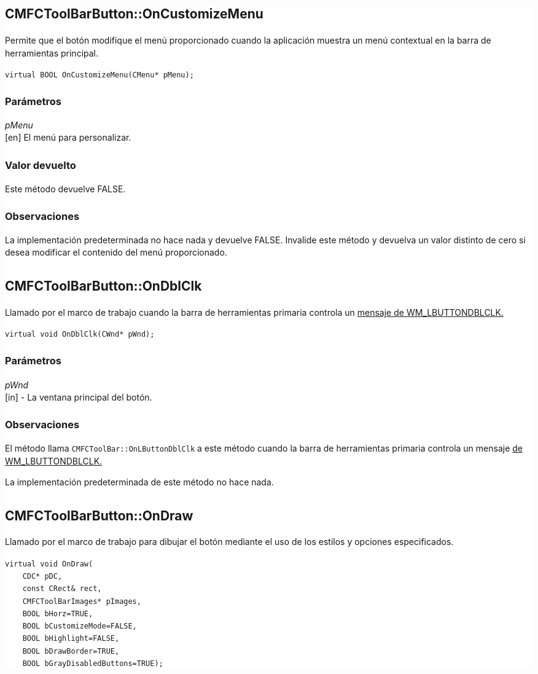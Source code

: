 ## <a name="cmfctoolbarbuttononcustomizemenu"></a><a name="oncustomizemenu"></a>CMFCToolBarButton::OnCustomizeMenu

Permite que el botón modifique el menú proporcionado cuando la aplicación muestra un menú contextual en la barra de herramientas principal.

```
virtual BOOL OnCustomizeMenu(CMenu* pMenu);
```

### <a name="parameters"></a>Parámetros

*pMenu*<br/>
[en] El menú para personalizar.

### <a name="return-value"></a>Valor devuelto

Este método devuelve FALSE.

### <a name="remarks"></a>Observaciones

La implementación predeterminada no hace nada y devuelve FALSE. Invalide este método y devuelva un valor distinto de cero si desea modificar el contenido del menú proporcionado.

## <a name="cmfctoolbarbuttonondblclk"></a><a name="ondblclk"></a>CMFCToolBarButton::OnDblClk

Llamado por el marco de trabajo cuando la barra de herramientas primaria controla un [mensaje de WM_LBUTTONDBLCLK.](/windows/win32/inputdev/wm-lbuttondblclk)

```
virtual void OnDblClk(CWnd* pWnd);
```

### <a name="parameters"></a>Parámetros

*pWnd*<br/>
[in] - La ventana principal del botón.

### <a name="remarks"></a>Observaciones

El método llama `CMFCToolBar::OnLButtonDblClk` a este método cuando la barra de herramientas primaria controla un mensaje [de WM_LBUTTONDBLCLK.](/windows/win32/inputdev/wm-lbuttondblclk)

La implementación predeterminada de este método no hace nada.

## <a name="cmfctoolbarbuttonondraw"></a><a name="ondraw"></a>CMFCToolBarButton::OnDraw

Llamado por el marco de trabajo para dibujar el botón mediante el uso de los estilos y opciones especificados.

```
virtual void OnDraw(
    CDC* pDC,
    const CRect& rect,
    CMFCToolBarImages* pImages,
    BOOL bHorz=TRUE,
    BOOL bCustomizeMode=FALSE,
    BOOL bHighlight=FALSE,
    BOOL bDrawBorder=TRUE,
    BOOL bGrayDisabledButtons=TRUE);
```
